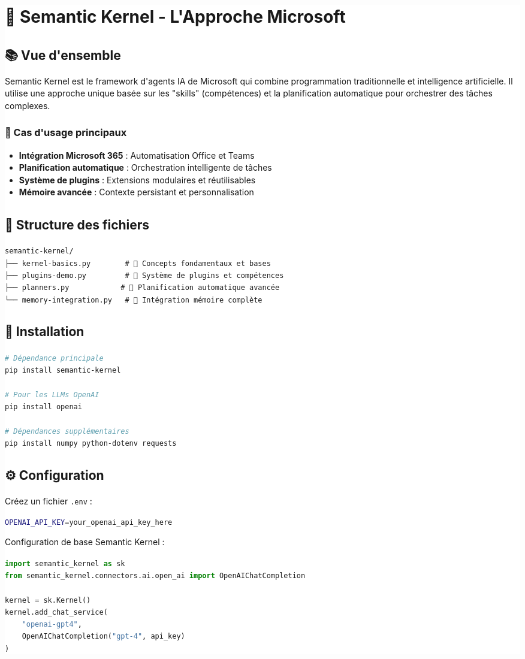 # 🔷 Semantic Kernel - L'Approche Microsoft

## 📚 Vue d'ensemble

Semantic Kernel est le framework d'agents IA de Microsoft qui combine programmation traditionnelle et intelligence artificielle. Il utilise une approche unique basée sur les "skills" (compétences) et la planification automatique pour orchestrer des tâches complexes.

### 🎯 Cas d'usage principaux
- **Intégration Microsoft 365** : Automatisation Office et Teams
- **Planification automatique** : Orchestration intelligente de tâches
- **Système de plugins** : Extensions modulaires et réutilisables
- **Mémoire avancée** : Contexte persistant et personnalisation

## 📂 Structure des fichiers

```
semantic-kernel/
├── kernel-basics.py        # 🧠 Concepts fondamentaux et bases
├── plugins-demo.py         # 🔌 Système de plugins et compétences
├── planners.py            # 🧭 Planification automatique avancée
└── memory-integration.py   # 🧠 Intégration mémoire complète
```

## 🚀 Installation

```bash
# Dépendance principale
pip install semantic-kernel

# Pour les LLMs OpenAI
pip install openai

# Dépendances supplémentaires
pip install numpy python-dotenv requests
```

## ⚙️ Configuration

Créez un fichier `.env` :

```bash
OPENAI_API_KEY=your_openai_api_key_here
```

Configuration de base Semantic Kernel :
```python
import semantic_kernel as sk
from semantic_kernel.connectors.ai.open_ai import OpenAIChatCompletion

kernel = sk.Kernel()
kernel.add_chat_service(
    "openai-gpt4",
    OpenAIChatCompletion("gpt-4", api_key)
)
```
